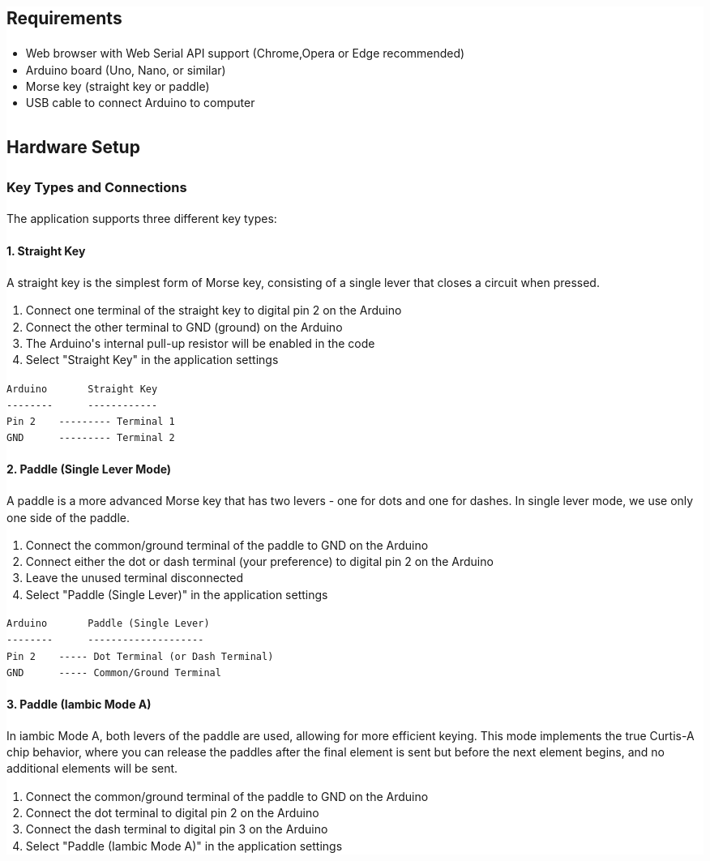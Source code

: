 ## Requirements

- Web browser with Web Serial API support (Chrome,Opera or Edge recommended)
- Arduino board (Uno, Nano, or similar)
- Morse key (straight key or paddle)
- USB cable to connect Arduino to computer

## Hardware Setup

### Key Types and Connections

The application supports three different key types:

#### 1. Straight Key

A straight key is the simplest form of Morse key, consisting of a single lever that closes a circuit when pressed.

1. Connect one terminal of the straight key to digital pin 2 on the Arduino
2. Connect the other terminal to GND (ground) on the Arduino
3. The Arduino's internal pull-up resistor will be enabled in the code
4. Select "Straight Key" in the application settings

```
Arduino       Straight Key
--------      ------------
Pin 2    --------- Terminal 1
GND      --------- Terminal 2
```

#### 2. Paddle (Single Lever Mode)

A paddle is a more advanced Morse key that has two levers - one for dots and one for dashes. In single lever mode, we use only one side of the paddle.

1. Connect the common/ground terminal of the paddle to GND on the Arduino
2. Connect either the dot or dash terminal (your preference) to digital pin 2 on the Arduino
3. Leave the unused terminal disconnected
4. Select "Paddle (Single Lever)" in the application settings

```
Arduino       Paddle (Single Lever)
--------      --------------------
Pin 2    ----- Dot Terminal (or Dash Terminal)
GND      ----- Common/Ground Terminal
```

#### 3. Paddle (Iambic Mode A)

In iambic Mode A, both levers of the paddle are used, allowing for more efficient keying. This mode implements the true Curtis-A chip behavior, where you can release the paddles after the final element is sent but before the next element begins, and no additional elements will be sent.

1. Connect the common/ground terminal of the paddle to GND on the Arduino
2. Connect the dot terminal to digital pin 2 on the Arduino
3. Connect the dash terminal to digital pin 3 on the Arduino
4. Select "Paddle (Iambic Mode A)" in the application settings
